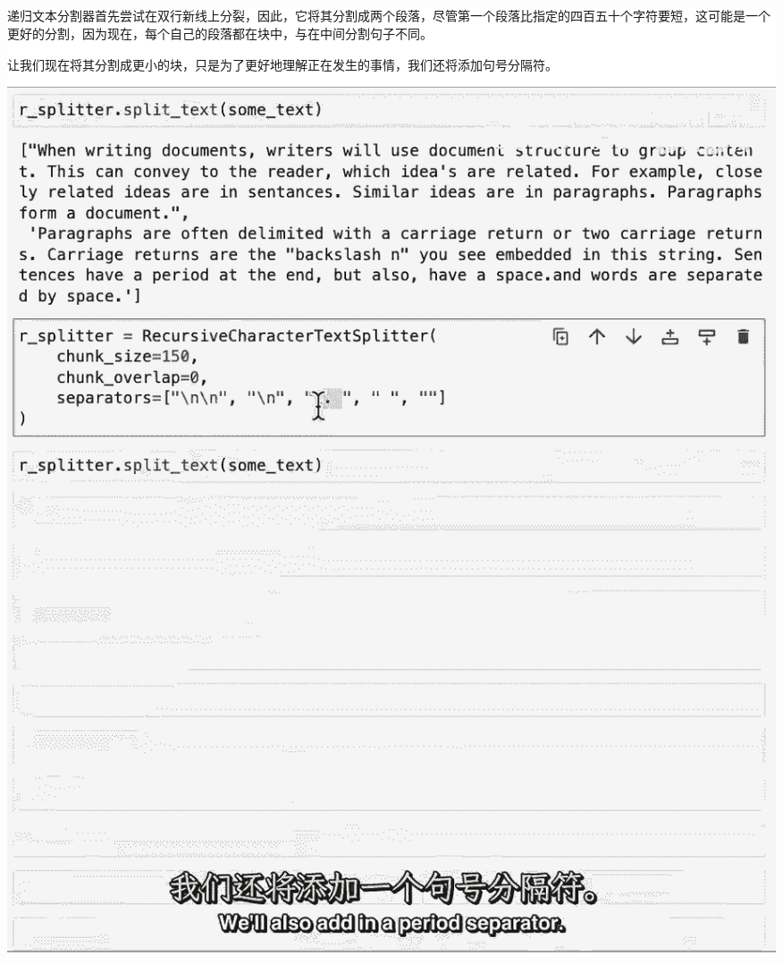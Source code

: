 递归文本分割器首先尝试在双行新线上分裂，因此，它将其分割成两个段落，尽管第一个段落比指定的四百五十个字符要短，这可能是一个更好的分割，因为现在，每个自己的段落都在块中，与在中间分割句子不同。

让我们现在将其分割成更小的块，只是为了更好地理解正在发生的事情，我们还将添加句号分隔符。

![](img/998abcc69f89944611c944f1c443e931_75.png)
